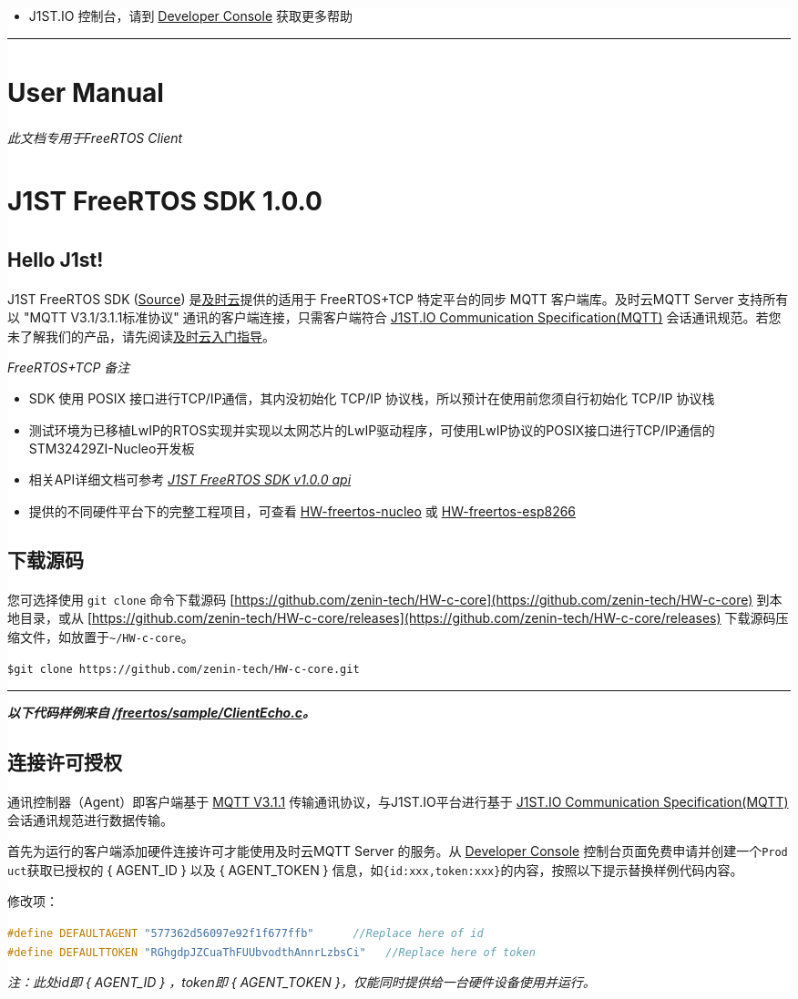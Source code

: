 - J1ST.IO 控制台，请到 [Developer Console](http://developer.j1st.io/) 获取更多帮助 

--------------------------------------------
# User Manual
*此文档专用于FreeRTOS Client*

# J1ST FreeRTOS SDK 1.0.0
## Hello J1st!
J1ST FreeRTOS SDK ([Source](https://github.com/zenin-tech/HW-c-core/tree/master/freertos)) 是[及时云](http://j1st.io)提供的适用于 FreeRTOS+TCP 特定平台的同步 MQTT 客户端库。及时云MQTT Server 支持所有以 "MQTT V3.1/3.1.1标准协议" 通讯的客户端连接，只需客户端符合  [J1ST.IO Communication Specification(MQTT)](https://github.com/zenin-tech/J1ST.IO/wiki/J1ST.IO-Communication-Specification(MQTT)) 会话通讯规范。若您未了解我们的产品，请先阅读[及时云入门指导](http://j1st.io/views/quickstart.html)。

*FreeRTOS+TCP 备注*
- SDK 使用 POSIX 接口进行TCP/IP通信，其内没初始化 TCP/IP 协议栈，所以预计在使用前您须自行初始化 TCP/IP 协议栈

- 测试环境为已移植LwIP的RTOS实现并实现以太网芯片的LwIP驱动程序，可使用LwIP协议的POSIX接口进行TCP/IP通信的STM32429ZI-Nucleo开发板

- 相关API详细文档可参考 [*J1ST FreeRTOS SDK v1.0.0 api*](https://github.com/zenin-tech/HW-c-core/wiki/J1ST-FreeRTOS-SDK-api-(en))

- 提供的不同硬件平台下的完整工程项目，可查看 [HW-freertos-nucleo](https://github.com/zenin-tech/HW-freertos-nucleo) 或 [HW-freertos-esp8266](https://github.com/zenin-tech/HW-freertos-esp8266)

## 下载源码
您可选择使用 `git clone` 命令下载源码 [https://github.com/zenin-tech/HW-c-core](https://github.com/zenin-tech/HW-c-core) 到本地目录，或从 [https://github.com/zenin-tech/HW-c-core/releases](https://github.com/zenin-tech/HW-c-core/releases) 下载源码压缩文件，如放置于`~/HW-c-core`。

```
$git clone https://github.com/zenin-tech/HW-c-core.git
```
-----

***以下代码样例来自 [/freertos/sample/ClientEcho.c](https://github.com/zenin-tech/HW-c-core/blob/master/freertos/sample/ClientEcho.c)。***

## 连接许可授权
通讯控制器（Agent）即客户端基于 [MQTT V3.1.1](http://mqtt.org/) 传输通讯协议，与J1ST.IO平台进行基于 [J1ST.IO Communication Specification(MQTT)](https://github.com/zenin-tech/J1ST.IO/wiki/J1ST.IO-Communication-Specification(MQTT)) 会话通讯规范进行数据传输。

首先为运行的客户端添加硬件连接许可才能使用及时云MQTT Server 的服务。从 [Developer Console](http://developer.j1st.io/) 控制台页面免费申请并创建一个`Product`获取已授权的 { AGENT_ID } 以及 { AGENT_TOKEN } 信息，如`{id:xxx,token:xxx}`的内容，按照以下提示替换样例代码内容。

修改项：

```c
#define DEFAULTAGENT "577362d56097e92f1f677ffb"      //Replace here of id
#define DEFAULTTOKEN "RGhgdpJZCuaThFUUbvodthAnnrLzbsCi"   //Replace here of token
```
*注：此处id即 { AGENT_ID } ，token即 { AGENT_TOKEN }，仅能同时提供给一台硬件设备使用并运行。*
